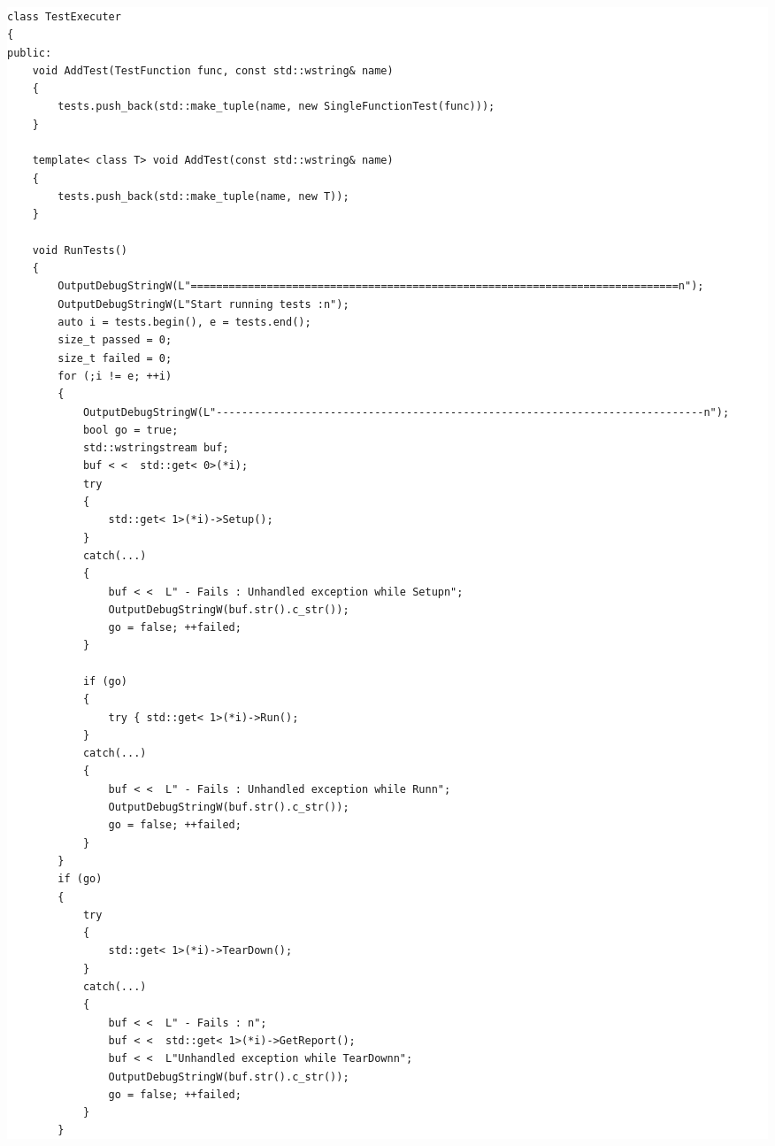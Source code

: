     class TestExecuter
    {
    public:
        void AddTest(TestFunction func, const std::wstring& name) 
        {
            tests.push_back(std::make_tuple(name, new SingleFunctionTest(func))); 
        }

        template< class T> void AddTest(const std::wstring& name) 
        {
            tests.push_back(std::make_tuple(name, new T));  
        }

        void RunTests() 
        {
            OutputDebugStringW(L"=============================================================================n");        
            OutputDebugStringW(L"Start running tests :n"); 
            auto i = tests.begin(), e = tests.end(); 
            size_t passed = 0; 
            size_t failed = 0; 
            for (;i != e; ++i) 
            {
                OutputDebugStringW(L"-----------------------------------------------------------------------------n"); 
                bool go = true; 
                std::wstringstream buf;            
                buf < <  std::get< 0>(*i); 
                try 
                { 
                    std::get< 1>(*i)->Setup();  
                } 
                catch(...) 
                {
                    buf < <  L" - Fails : Unhandled exception while Setupn";
                    OutputDebugStringW(buf.str().c_str());
                    go = false; ++failed; 
                }

                if (go) 
                { 
                    try { std::get< 1>(*i)->Run();  
                } 
                catch(...)
                {
                    buf < <  L" - Fails : Unhandled exception while Runn";
                    OutputDebugStringW(buf.str().c_str());
                    go = false; ++failed; 
                }
            }
            if (go) 
            {  
                try 
                { 
                    std::get< 1>(*i)->TearDown();  
                } 
                catch(...) 
                {
                    buf < <  L" - Fails : n";
                    buf < <  std::get< 1>(*i)->GetReport();
                    buf < <  L"Unhandled exception while TearDownn";
                    OutputDebugStringW(buf.str().c_str());
                    go = false; ++failed; 
                }
            }
